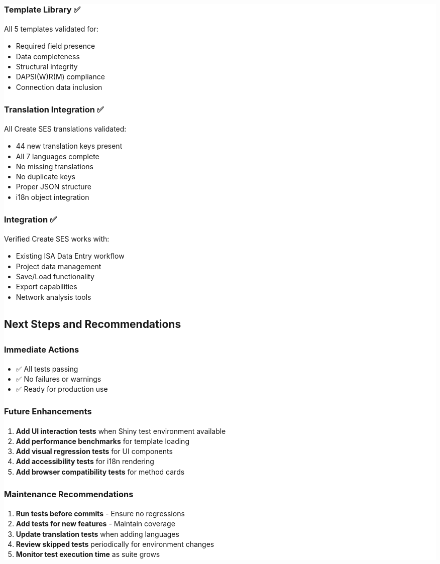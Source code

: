 ### Template Library ✅

All 5 templates validated for:
- Required field presence
- Data completeness
- Structural integrity
- DAPSI(W)R(M) compliance
- Connection data inclusion

### Translation Integration ✅

All Create SES translations validated:
- 44 new translation keys present
- All 7 languages complete
- No missing translations
- No duplicate keys
- Proper JSON structure
- i18n object integration

### Integration ✅

Verified Create SES works with:
- Existing ISA Data Entry workflow
- Project data management
- Save/Load functionality
- Export capabilities
- Network analysis tools

## Next Steps and Recommendations

### Immediate Actions
- ✅ All tests passing
- ✅ No failures or warnings
- ✅ Ready for production use

### Future Enhancements

1. **Add UI interaction tests** when Shiny test environment available
2. **Add performance benchmarks** for template loading
3. **Add visual regression tests** for UI components
4. **Add accessibility tests** for i18n rendering
5. **Add browser compatibility tests** for method cards

### Maintenance Recommendations

1. **Run tests before commits** - Ensure no regressions
2. **Add tests for new features** - Maintain coverage
3. **Update translation tests** when adding languages
4. **Review skipped tests** periodically for environment changes
5. **Monitor test execution time** as suite grows
